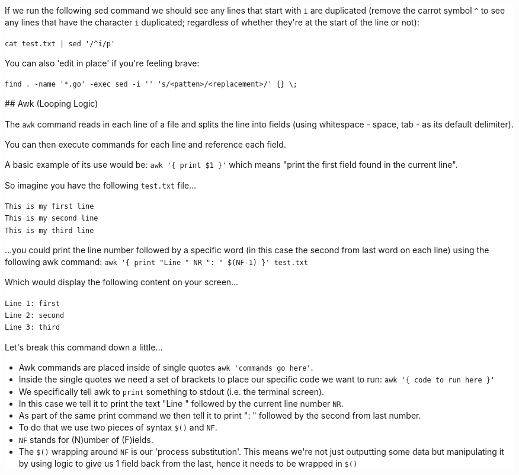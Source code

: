 If we run the following sed command we should see any lines that start with `i` are duplicated (remove the carrot symbol `^` to see any lines that have the character `i` duplicated; regardless of whether they're at the start of the line or not):

```
cat test.txt | sed '/^i/p'
```

You can also 'edit in place' if you're feeling brave:

```
find . -name '*.go' -exec sed -i '' 's/<patten>/<replacement>/' {} \;
```

<div id="6"></div>
## Awk (Looping Logic)

The `awk` command reads in each line of a file and splits the line into fields (using whitespace - space, tab - as its default delimiter).

You can then execute commands for each line and reference each field.

A basic example of its use would be: `awk '{ print $1 }'` which means "print the first field found in the current line".

So imagine you have the following `test.txt` file…

```
This is my first line
This is my second line
This is my third line
```

…you could print the line number followed by a specific word (in this case the second from last word on each line) using the following awk command: `awk '{ print "Line " NR ": " $(NF-1) }' test.txt`

Which would display the following content on your screen… 

```
Line 1: first
Line 2: second
Line 3: third
```

Let's break this command down a little…

- Awk commands are placed inside of single quotes `awk 'commands go here'`.
- Inside the single quotes we need a set of brackets to place our specific code we want to run: `awk '{ code to run here }'`
- We specifically tell awk to `print` something to stdout (i.e. the terminal screen).
- In this case we tell it to print the text "Line " followed by the current line number `NR`.
- As part of the same print command we then tell it to print ": " followed by the second from last number.
- To do that we use two pieces of syntax `$()` and `NF`.
- `NF` stands for (N)umber of (F)ields.
- The `$()` wrapping around `NF` is our 'process substitution'. This means we're not just outputting some data but manipulating it by using logic to give us 1 field back from the last, hence it needs to be wrapped in `$()`
